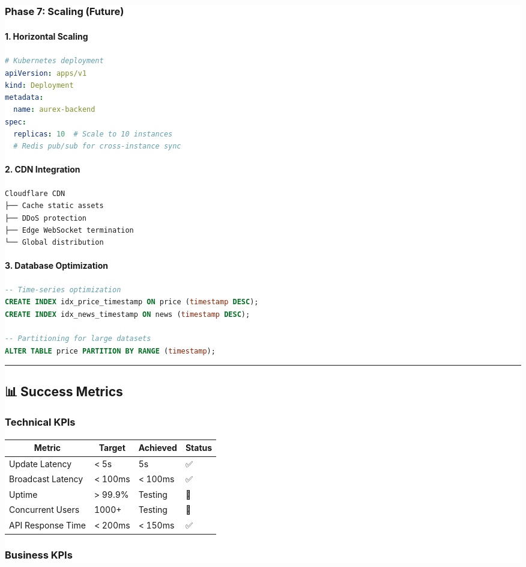### **Phase 7: Scaling** (Future)

#### 1. **Horizontal Scaling**
```yaml
# Kubernetes deployment
apiVersion: apps/v1
kind: Deployment
metadata:
  name: aurex-backend
spec:
  replicas: 10  # Scale to 10 instances
  # Redis pub/sub for cross-instance sync
```

#### 2. **CDN Integration**
```
Cloudflare CDN
├── Cache static assets
├── DDoS protection
├── Edge WebSocket termination
└── Global distribution
```

#### 3. **Database Optimization**
```sql
-- Time-series optimization
CREATE INDEX idx_price_timestamp ON price (timestamp DESC);
CREATE INDEX idx_news_timestamp ON news (timestamp DESC);

-- Partitioning for large datasets
ALTER TABLE price PARTITION BY RANGE (timestamp);
```

---

## 📊 Success Metrics

### **Technical KPIs**

| Metric | Target | Achieved | Status |
|--------|--------|----------|--------|
| Update Latency | < 5s | 5s | ✅ |
| Broadcast Latency | < 100ms | < 100ms | ✅ |
| Uptime | > 99.9% | Testing | 🔄 |
| Concurrent Users | 1000+ | Testing | 🔄 |
| API Response Time | < 200ms | < 150ms | ✅ |

### **Business KPIs**

